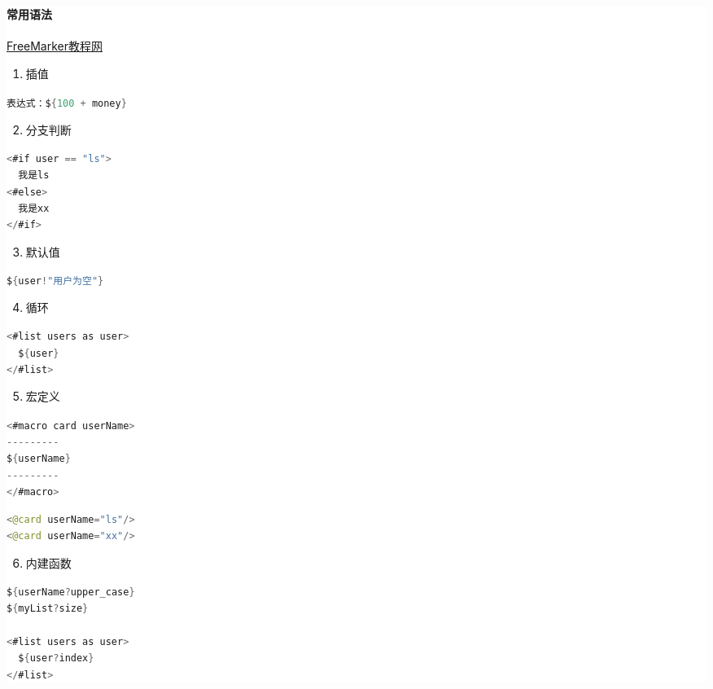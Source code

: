
#### 常用语法

[FreeMarker教程网](http://www.freemarker.net/)

1. 插值

```java
表达式：${100 + money}
```

2. 分支判断

```java
<#if user == "ls">
  我是ls
<#else>
  我是xx
</#if>

```

3. 默认值

```java
${user!"用户为空"}
```

4. 循环

```java
<#list users as user>
  ${user}
</#list>
```

5. 宏定义

```java
<#macro card userName>     
---------    
${userName}
---------
</#macro>

```

```java
<@card userName="ls"/>
<@card userName="xx"/>

```

6. 内建函数

```java
${userName?upper_case}
${myList?size}

<#list users as user>
  ${user?index}
</#list>
```
